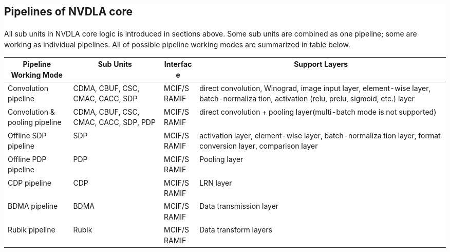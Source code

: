 ## Pipelines of NVDLA core

All sub units in NVDLA core logic is introduced in sections above. Some sub units are combined as one pipeline; some are working as individual pipelines. All of possible pipeline working modes are summarized in table below.

| Pipeline Working Mode          | Sub Units                             | Interface   | Support Layers                                               |
| ------------------------------ | ------------------------------------- | ----------- | ------------------------------------------------------------ |
| Convolution pipeline           | CDMA, CBUF, CSC, CMAC, CACC, SDP      | MCIF/SRAMIF | direct convolution, Winograd, image input layer, element-wise layer, batch-normaliza tion, activation (relu, prelu, sigmoid, etc.) layer |
| Convolution & pooling pipeline | CDMA, CBUF, CSC, CMAC, CACC, SDP, PDP | MCIF/SRAMIF | direct convolution + pooling layer(multi-batch mode is not supported) |
| Offline SDP pipeline           | SDP                                   | MCIF/SRAMIF | activation layer, element-wise layer, batch-normaliza tion layer, format conversion layer, comparison layer |
| Offline PDP pipeline           | PDP                                   | MCIF/SRAMIF | Pooling layer                                                |
| CDP pipeline                   | CDP                                   | MCIF/SRAMIF | LRN layer                                                    |
| BDMA pipeline                  | BDMA                                  | MCIF/SRAMIF | Data transmission layer                                      |
| Rubik pipeline                 | Rubik                                 | MCIF/SRAMIF | Data transform layers                                        |
